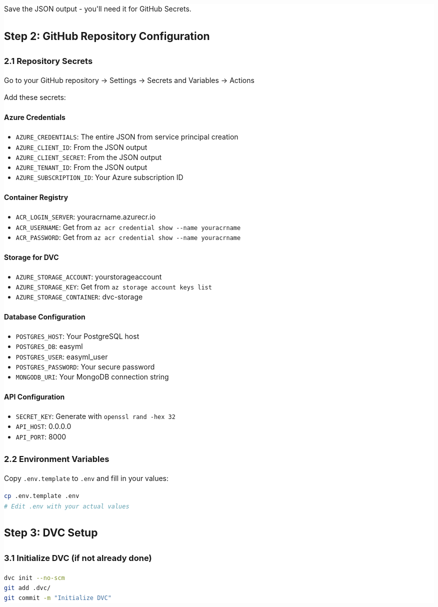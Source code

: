 Save the JSON output - you'll need it for GitHub Secrets.

## Step 2: GitHub Repository Configuration

### 2.1 Repository Secrets

Go to your GitHub repository → Settings → Secrets and Variables → Actions

Add these secrets:

#### Azure Credentials
- `AZURE_CREDENTIALS`: The entire JSON from service principal creation
- `AZURE_CLIENT_ID`: From the JSON output
- `AZURE_CLIENT_SECRET`: From the JSON output  
- `AZURE_TENANT_ID`: From the JSON output
- `AZURE_SUBSCRIPTION_ID`: Your Azure subscription ID

#### Container Registry
- `ACR_LOGIN_SERVER`: youracrname.azurecr.io
- `ACR_USERNAME`: Get from `az acr credential show --name youracrname`
- `ACR_PASSWORD`: Get from `az acr credential show --name youracrname`

#### Storage for DVC
- `AZURE_STORAGE_ACCOUNT`: yourstorageaccount
- `AZURE_STORAGE_KEY`: Get from `az storage account keys list`
- `AZURE_STORAGE_CONTAINER`: dvc-storage

#### Database Configuration
- `POSTGRES_HOST`: Your PostgreSQL host
- `POSTGRES_DB`: easyml
- `POSTGRES_USER`: easyml_user
- `POSTGRES_PASSWORD`: Your secure password
- `MONGODB_URI`: Your MongoDB connection string

#### API Configuration
- `SECRET_KEY`: Generate with `openssl rand -hex 32`
- `API_HOST`: 0.0.0.0
- `API_PORT`: 8000

### 2.2 Environment Variables

Copy `.env.template` to `.env` and fill in your values:
```bash
cp .env.template .env
# Edit .env with your actual values
```

## Step 3: DVC Setup

### 3.1 Initialize DVC (if not already done)
```bash
dvc init --no-scm
git add .dvc/
git commit -m "Initialize DVC"
```
